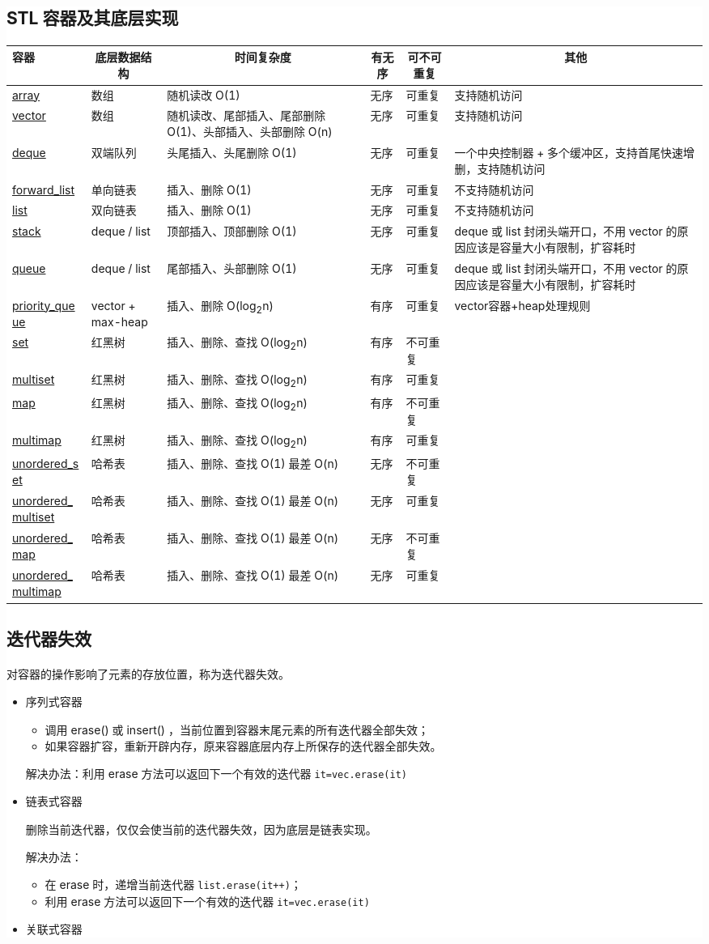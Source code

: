 ## STL 容器及其底层实现

| 容器                                                         | 底层数据结构      | 时间复杂度                                                 | 有无序 | 可不可重复 | 其他                                                         |
| :----------------------------------------------------------- | ----------------- | ---------------------------------------------------------- | ------ | ---------- | ------------------------------------------------------------ |
| [array](https://github.com/huihut/interview/tree/master/STL#array) | 数组              | 随机读改 O(1)                                              | 无序   | 可重复     | 支持随机访问                                                 |
| [vector](https://github.com/huihut/interview/tree/master/STL#vector) | 数组              | 随机读改、尾部插入、尾部删除 O(1)、头部插入、头部删除 O(n) | 无序   | 可重复     | 支持随机访问                                                 |
| [deque](https://github.com/huihut/interview/tree/master/STL#deque) | 双端队列          | 头尾插入、头尾删除 O(1)                                    | 无序   | 可重复     | 一个中央控制器 + 多个缓冲区，支持首尾快速增删，支持随机访问  |
| [forward_list](https://github.com/huihut/interview/tree/master/STL#forward_list) | 单向链表          | 插入、删除 O(1)                                            | 无序   | 可重复     | 不支持随机访问                                               |
| [list](https://github.com/huihut/interview/tree/master/STL#list) | 双向链表          | 插入、删除 O(1)                                            | 无序   | 可重复     | 不支持随机访问                                               |
| [stack](https://github.com/huihut/interview/tree/master/STL#stack) | deque / list      | 顶部插入、顶部删除 O(1)                                    | 无序   | 可重复     | deque 或 list 封闭头端开口，不用 vector 的原因应该是容量大小有限制，扩容耗时 |
| [queue](https://github.com/huihut/interview/tree/master/STL#queue) | deque / list      | 尾部插入、头部删除 O(1)                                    | 无序   | 可重复     | deque 或 list 封闭头端开口，不用 vector 的原因应该是容量大小有限制，扩容耗时 |
| [priority_queue](https://github.com/huihut/interview/tree/master/STL#priority_queue) | vector + max-heap | 插入、删除 O(log<sub>2</sub>n)                             | 有序   | 可重复     | vector容器+heap处理规则                                      |
| [set](https://github.com/huihut/interview/tree/master/STL#set) | 红黑树            | 插入、删除、查找 O(log<sub>2</sub>n)                       | 有序   | 不可重复   |                                                              |
| [multiset](https://github.com/huihut/interview/tree/master/STL#multiset) | 红黑树            | 插入、删除、查找 O(log<sub>2</sub>n)                       | 有序   | 可重复     |                                                              |
| [map](https://github.com/huihut/interview/tree/master/STL#map) | 红黑树            | 插入、删除、查找 O(log<sub>2</sub>n)                       | 有序   | 不可重复   |                                                              |
| [multimap](https://github.com/huihut/interview/tree/master/STL#multimap) | 红黑树            | 插入、删除、查找 O(log<sub>2</sub>n)                       | 有序   | 可重复     |                                                              |
| [unordered_set](https://github.com/huihut/interview/tree/master/STL#unordered_set) | 哈希表            | 插入、删除、查找 O(1) 最差 O(n)                            | 无序   | 不可重复   |                                                              |
| [unordered_multiset](https://github.com/huihut/interview/tree/master/STL#unordered_multiset) | 哈希表            | 插入、删除、查找 O(1) 最差 O(n)                            | 无序   | 可重复     |                                                              |
| [unordered_map](https://github.com/huihut/interview/tree/master/STL#unordered_map) | 哈希表            | 插入、删除、查找 O(1) 最差 O(n)                            | 无序   | 不可重复   |                                                              |
| [unordered_multimap](https://github.com/huihut/interview/tree/master/STL#unordered_multimap) | 哈希表            | 插入、删除、查找 O(1) 最差 O(n)                            | 无序   | 可重复     |                                                              |

## 迭代器失效

对容器的操作影响了元素的存放位置，称为迭代器失效。

- 序列式容器

  - 调用 erase() 或 insert() ，当前位置到容器末尾元素的所有迭代器全部失效；
  - 如果容器扩容，重新开辟内存，原来容器底层内存上所保存的迭代器全部失效。

  解决办法：利用 erase 方法可以返回下一个有效的迭代器 `it=vec.erase(it)`

- 链表式容器

  删除当前迭代器，仅仅会使当前的迭代器失效，因为底层是链表实现。

  解决办法：

  - 在 erase 时，递增当前迭代器 `list.erase(it++)`；
  - 利用 erase 方法可以返回下一个有效的迭代器 `it=vec.erase(it)`

- 关联式容器
